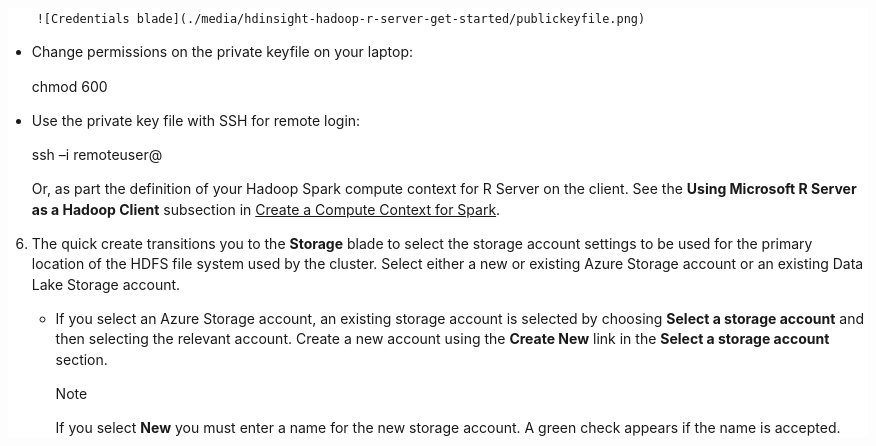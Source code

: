    		![Credentials blade](./media/hdinsight-hadoop-r-server-get-started/publickeyfile.png)  

   * Change permissions on the private keyfile on your laptop:

		chmod 600 <private-key-filename>

   * Use the private key file with SSH for remote login:

		ssh –i <private-key-filename> remoteuser@<hostname public ip>

   	  Or, as part the definition of your Hadoop Spark compute context for R Server on the client. See the **Using Microsoft R Server as a Hadoop Client** subsection in [Create a Compute Context for Spark](https://msdn.microsoft.com/microsoft-r/scaler-spark-getting-started#creating-a-compute-context-for-spark).

6. The quick create transitions you to the **Storage** blade to select the storage account settings to be used for the primary location of the HDFS file system used by the cluster. Select either a new or existing Azure Storage account or an existing Data Lake Storage account.

	- If you select an Azure Storage account, an existing storage account is selected by choosing **Select a storage account** and then selecting the relevant account. Create a new account using the **Create New** link in the **Select a storage account** section.

      > [!NOTE]
      > If you select **New** you must enter a name for the new storage account. A green check appears if the name is accepted.
